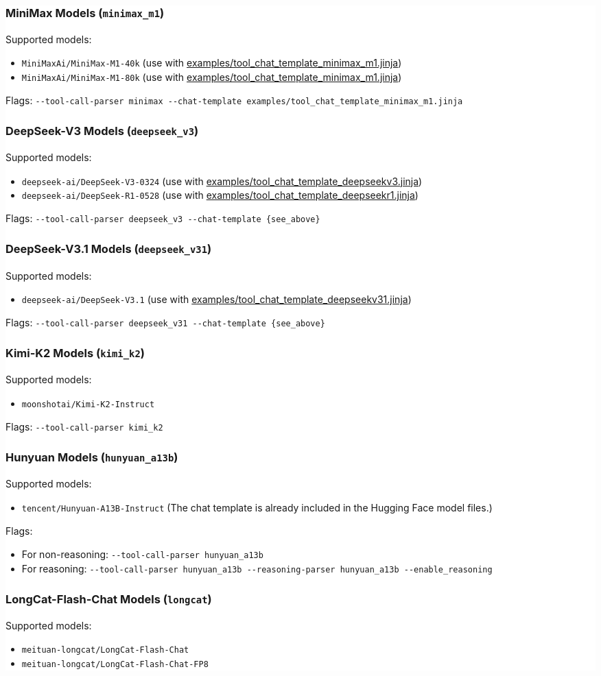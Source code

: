 ### MiniMax Models (`minimax_m1`)

Supported models:

* `MiniMaxAi/MiniMax-M1-40k` (use with [examples/tool_chat_template_minimax_m1.jinja](../../examples/tool_chat_template_minimax_m1.jinja))
* `MiniMaxAi/MiniMax-M1-80k` (use with [examples/tool_chat_template_minimax_m1.jinja](../../examples/tool_chat_template_minimax_m1.jinja))

Flags: `--tool-call-parser minimax --chat-template examples/tool_chat_template_minimax_m1.jinja`

### DeepSeek-V3 Models (`deepseek_v3`)

Supported models:

* `deepseek-ai/DeepSeek-V3-0324` (use with [examples/tool_chat_template_deepseekv3.jinja](../../examples/tool_chat_template_deepseekv3.jinja))
* `deepseek-ai/DeepSeek-R1-0528` (use with [examples/tool_chat_template_deepseekr1.jinja](../../examples/tool_chat_template_deepseekr1.jinja))

Flags: `--tool-call-parser deepseek_v3 --chat-template {see_above}`

### DeepSeek-V3.1 Models (`deepseek_v31`)

Supported models:

* `deepseek-ai/DeepSeek-V3.1` (use with [examples/tool_chat_template_deepseekv31.jinja](../../examples/tool_chat_template_deepseekv31.jinja))

Flags: `--tool-call-parser deepseek_v31 --chat-template {see_above}`

### Kimi-K2 Models (`kimi_k2`)

Supported models:

* `moonshotai/Kimi-K2-Instruct`

Flags: `--tool-call-parser kimi_k2`

### Hunyuan Models (`hunyuan_a13b`)

Supported models:

* `tencent/Hunyuan-A13B-Instruct` (The chat template is already included in the Hugging Face model files.)

Flags:

* For non-reasoning: `--tool-call-parser hunyuan_a13b`
* For reasoning: `--tool-call-parser hunyuan_a13b --reasoning-parser hunyuan_a13b --enable_reasoning`

### LongCat-Flash-Chat Models (`longcat`)

Supported models:

* `meituan-longcat/LongCat-Flash-Chat`
* `meituan-longcat/LongCat-Flash-Chat-FP8`
